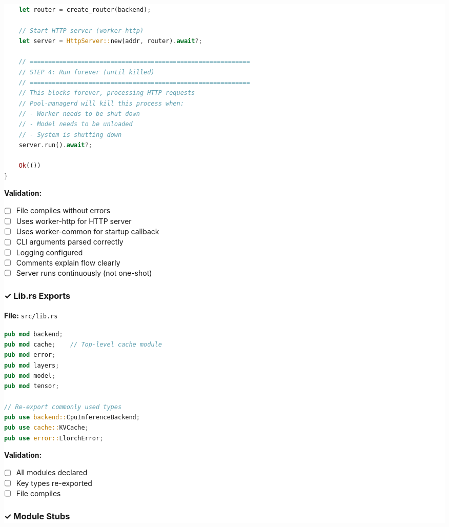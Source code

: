 ```rust
    let router = create_router(backend);
    
    // Start HTTP server (worker-http)
    let server = HttpServer::new(addr, router).await?;

    // ============================================================
    // STEP 4: Run forever (until killed)
    // ============================================================
    // This blocks forever, processing HTTP requests
    // Pool-managerd will kill this process when:
    // - Worker needs to be shut down
    // - Model needs to be unloaded
    // - System is shutting down
    server.run().await?;

    Ok(())
}
```

**Validation:**
- [ ] File compiles without errors
- [ ] Uses worker-http for HTTP server
- [ ] Uses worker-common for startup callback
- [ ] CLI arguments parsed correctly
- [ ] Logging configured
- [ ] Comments explain flow clearly
- [ ] Server runs continuously (not one-shot)

### ✓ Lib.rs Exports

**File:** `src/lib.rs`

```rust
pub mod backend;
pub mod cache;    // Top-level cache module
pub mod error;
pub mod layers;
pub mod model;
pub mod tensor;

// Re-export commonly used types
pub use backend::CpuInferenceBackend;
pub use cache::KVCache;
pub use error::LlorchError;
```

**Validation:**
- [ ] All modules declared
- [ ] Key types re-exported
- [ ] File compiles

### ✓ Module Stubs
